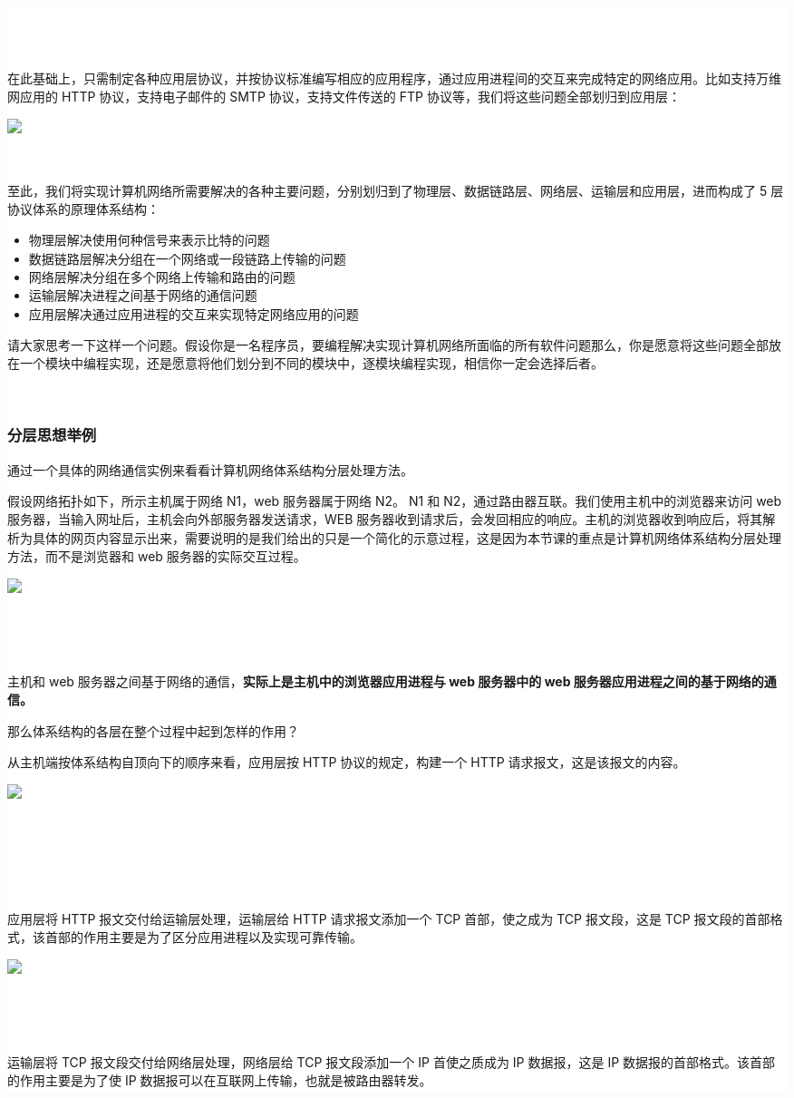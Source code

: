 ‍

‍

在此基础上，只需制定各种应用层协议，并按协议标准编写相应的应用程序，通过应用进程间的交互来完成特定的网络应用。比如支持万维网应用的 HTTP 协议，支持电子邮件的 SMTP 协议，支持文件传送的 FTP 协议等，我们将这些问题全部划归到应用层：

​![](https://image.peterjxl.com/blog/image-20211208210148-97vxr4u.png)​

‍

至此，我们将实现计算机网络所需要解决的各种主要问题，分别划归到了物理层、数据链路层、网络层、运输层和应用层，进而构成了 5 层协议体系的原理体系结构：

* 物理层解决使用何种信号来表示比特的问题
* 数据链路层解决分组在一个网络或一段链路上传输的问题
* 网络层解决分组在多个网络上传输和路由的问题
* 运输层解决进程之间基于网络的通信问题
* 应用层解决通过应用进程的交互来实现特定网络应用的问题

请大家思考一下这样一个问题。假设你是一名程序员，要编程解决实现计算机网络所面临的所有软件问题那么，你是愿意将这些问题全部放在一个模块中编程实现，还是愿意将他们划分到不同的模块中，逐模块编程实现，相信你一定会选择后者。

‍

### 分层思想举例

通过一个具体的网络通信实例‍‍来看看计算机网络体系结构分层处理方法。

假设网络拓扑如下，所示主机属于网络 N1，‍‍web 服务器属于网络 N2。 N1 和 N2，通过路由器互联。我们使用主机中的浏览器‍‍来访问 web 服务器，当输入网址后，主机会向外部服务器发送请求，WEB 服务器收到请求后，‍‍会发回相应的响应。‍‍主机的浏览器收到响应后，将其解析为具体的网页内容显示出来，‍‍需要说明的是我们给出的只是一个简化的示意过程，这是因为本节课的重点‍‍是计算机网络体系结构分层处理方法，而不是浏览器和 web 服务器的实际交互过程。‍‍

​![](https://image.peterjxl.com/blog/image-20211209183332-84glh3h.png)​

‍

‍

主机和 web 服务器之间基于网络的通信，**实际上是主机中的浏览器应用进程‍‍与 web 服务器中的 web 服务器应用进程之间的基于网络的通信。** 

那么体系结构的各层‍‍在整个过程中起到怎样的作用？

从主机端‍‍按体系结构自顶向下的顺序来看，应用层按 HTTP 协议的规定，‍‍构建一个 HTTP 请求报文，这是该报文的内容。‍‍

​![](https://image.peterjxl.com/blog/image-20211209183621-dfcf2to.png)​

‍

‍

‍

应用层将 HTTP 报文‍‍交付给运输层处理，运输层给 HTTP 请求报文添加一个 TCP 首部，‍‍使之成为 TCP 报文段，这是 TCP 报文段的首部格式，该首部的作用主要是为了区分应用进程‍‍以及实现可靠传输。

​![](https://image.peterjxl.com/blog/image-20211209183915-ym9u8fy.png)​

‍

‍

运输层将 TCP 报文段交付给网络层处理，‍‍网络层给 TCP 报文段添加一个 IP 首使之质成为 IP 数据报，这是 IP 数据报的首部格式。‍‍该首部的作用主要是为了使 IP 数据报可以在互联网上传输，也就是被路由器转发。
